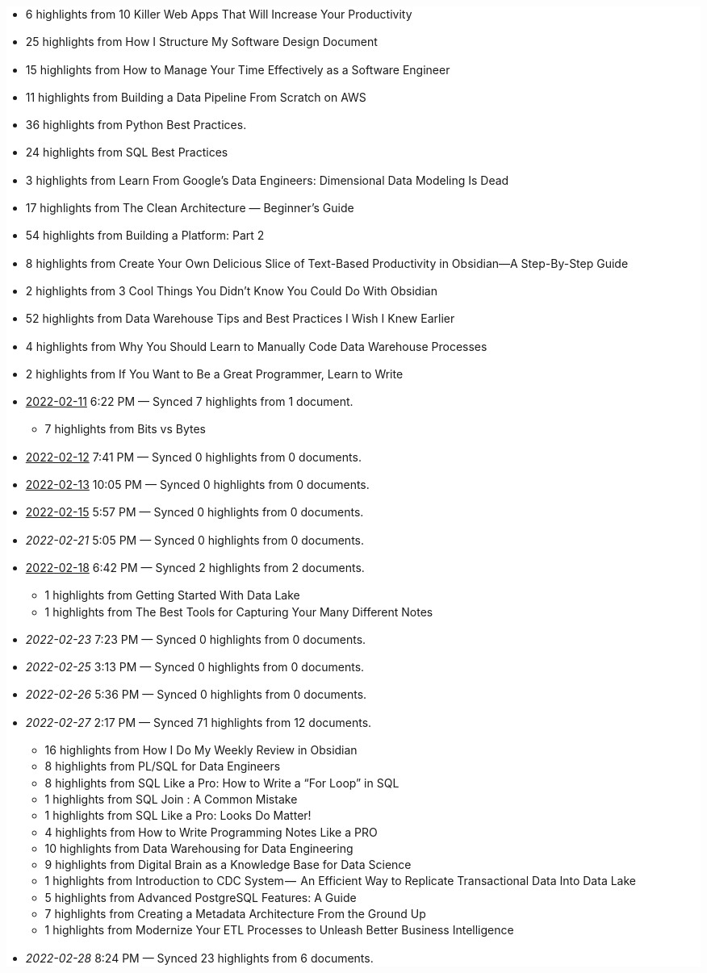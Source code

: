   * 6 highlights from 10 Killer Web Apps That Will Increase Your Productivity
  * 25 highlights from How I Structure My Software Design Document
  * 15 highlights from How to Manage Your Time Effectively as a Software Engineer
  * 11 highlights from Building a Data Pipeline From Scratch on AWS
  * 36 highlights from Python Best Practices.
  * 24 highlights from SQL Best Practices
  * 3 highlights from Learn From Google’s Data Engineers: Dimensional Data Modeling Is Dead
  * 17 highlights from The Clean Architecture — Beginner’s Guide
  * 54 highlights from Building a Platform: Part 2
  * 8 highlights from Create Your Own Delicious Slice of Text-Based Productivity in Obsidian—A Step-By-Step Guide
  * 2 highlights from 3 Cool Things You Didn’t Know You Could Do With Obsidian
  * 52 highlights from Data Warehouse Tips and Best Practices I Wish I Knew Earlier
  * 4 highlights from Why You Should Learn to Manually Code Data Warehouse Processes
  * 2 highlights from If You Want to Be a Great Programmer, Learn to Write
* [2022-02-11](../../../2-Areas/Daily-Notes/2022/2022-02/2022-02-11.md) 6:22 PM — Synced 7 highlights from 1 document.
  
  * 7 highlights from Bits vs Bytes
* [2022-02-12](../../../2-Areas/Daily-Notes/2022/2022-02/2022-02-12.md) 7:41 PM — Synced 0 highlights from 0 documents.

* [2022-02-13](../../../2-Areas/Daily-Notes/2022/2022-02/2022-02-13.md) 10:05 PM — Synced 0 highlights from 0 documents.

* [2022-02-15](../../../2-Areas/Daily-Notes/2022/2022-02/2022-02-15.md) 5:57 PM — Synced 0 highlights from 0 documents.

* *2022-02-21* 5:05 PM — Synced 0 highlights from 0 documents.

* [2022-02-18](../../../2-Areas/Daily-Notes/2022/2022-02/2022-02-18.md) 6:42 PM — Synced 2 highlights from 2 documents.
  
  * 1 highlights from Getting Started With Data Lake
  * 1 highlights from The Best Tools for Capturing Your Many Different Notes
* *2022-02-23* 7:23 PM — Synced 0 highlights from 0 documents.

* *2022-02-25* 3:13 PM — Synced 0 highlights from 0 documents.

* *2022-02-26* 5:36 PM — Synced 0 highlights from 0 documents.

* *2022-02-27* 2:17 PM — Synced 71 highlights from 12 documents.
  
  * 16 highlights from How I Do My Weekly Review in Obsidian
  * 8 highlights from PL/SQL for Data Engineers
  * 8 highlights from SQL Like a Pro: How to Write a “For Loop” in SQL
  * 1 highlights from SQL Join : A Common Mistake
  * 1 highlights from SQL Like a Pro: Looks Do Matter!
  * 4 highlights from How to Write Programming Notes Like a PRO
  * 10 highlights from Data Warehousing for Data Engineering
  * 9 highlights from Digital Brain as a Knowledge Base for Data Science
  * 1 highlights from Introduction to CDC System — 
    An Efficient Way to Replicate Transactional Data Into Data Lake
  * 5 highlights from Advanced PostgreSQL Features: A Guide
  * 7 highlights from Creating a Metadata Architecture From the Ground Up
  * 1 highlights from Modernize Your ETL Processes to Unleash Better Business Intelligence
* *2022-02-28* 8:24 PM — Synced 23 highlights from 6 documents.
  